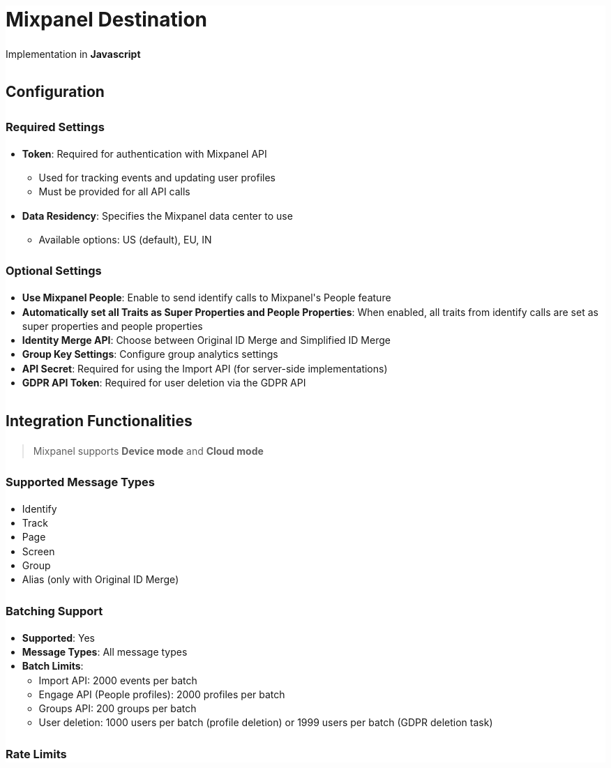 # Mixpanel Destination

Implementation in **Javascript**

## Configuration

### Required Settings

- **Token**: Required for authentication with Mixpanel API
  - Used for tracking events and updating user profiles
  - Must be provided for all API calls

- **Data Residency**: Specifies the Mixpanel data center to use
  - Available options: US (default), EU, IN

### Optional Settings

- **Use Mixpanel People**: Enable to send identify calls to Mixpanel's People feature
- **Automatically set all Traits as Super Properties and People Properties**: When enabled, all traits from identify calls are set as super properties and people properties
- **Identity Merge API**: Choose between Original ID Merge and Simplified ID Merge
- **Group Key Settings**: Configure group analytics settings
- **API Secret**: Required for using the Import API (for server-side implementations)
- **GDPR API Token**: Required for user deletion via the GDPR API

## Integration Functionalities

> Mixpanel supports **Device mode** and **Cloud mode**

### Supported Message Types

- Identify
- Track
- Page
- Screen
- Group
- Alias (only with Original ID Merge)

### Batching Support

- **Supported**: Yes
- **Message Types**: All message types
- **Batch Limits**:
  - Import API: 2000 events per batch
  - Engage API (People profiles): 2000 profiles per batch
  - Groups API: 200 groups per batch
  - User deletion: 1000 users per batch (profile deletion) or 1999 users per batch (GDPR deletion task)

### Rate Limits

